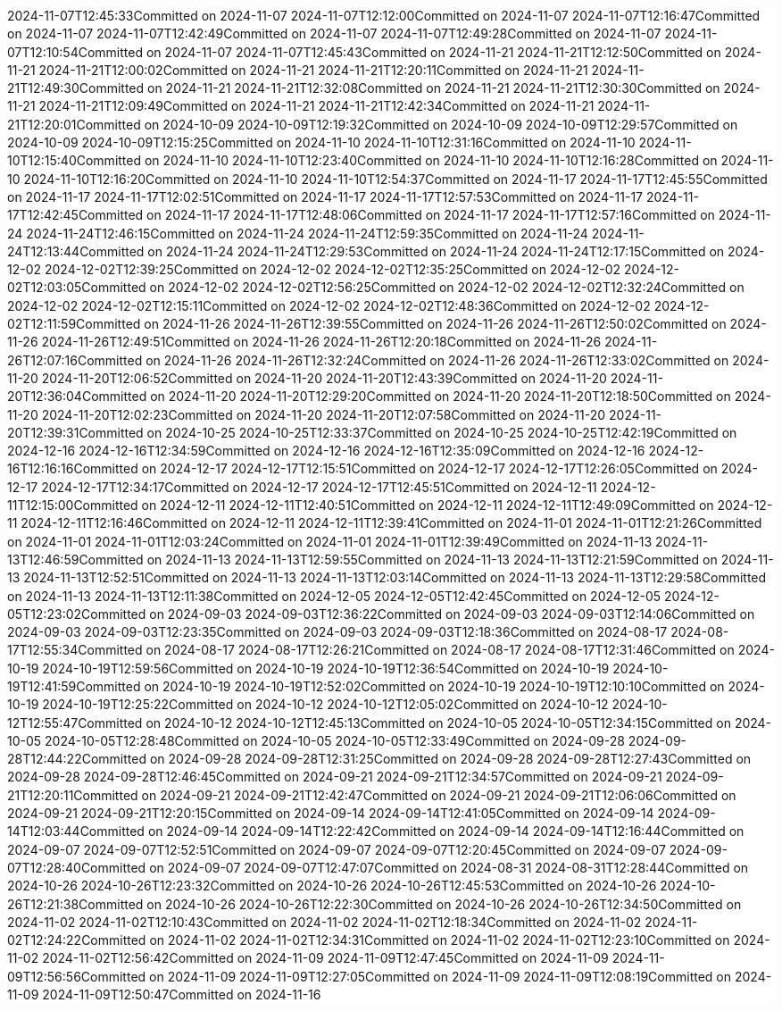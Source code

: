2024-11-07T12:45:33Committed on 2024-11-07 2024-11-07T12:12:00Committed on 2024-11-07 2024-11-07T12:16:47Committed on 2024-11-07 2024-11-07T12:42:49Committed on 2024-11-07 2024-11-07T12:49:28Committed on 2024-11-07 2024-11-07T12:10:54Committed on 2024-11-07 2024-11-07T12:45:43Committed on 2024-11-21 2024-11-21T12:12:50Committed on 2024-11-21 2024-11-21T12:00:02Committed on 2024-11-21 2024-11-21T12:20:11Committed on 2024-11-21 2024-11-21T12:49:30Committed on 2024-11-21 2024-11-21T12:32:08Committed on 2024-11-21 2024-11-21T12:30:30Committed on 2024-11-21 2024-11-21T12:09:49Committed on 2024-11-21 2024-11-21T12:42:34Committed on 2024-11-21 2024-11-21T12:20:01Committed on 2024-10-09 2024-10-09T12:19:32Committed on 2024-10-09 2024-10-09T12:29:57Committed on 2024-10-09 2024-10-09T12:15:25Committed on 2024-11-10 2024-11-10T12:31:16Committed on 2024-11-10 2024-11-10T12:15:40Committed on 2024-11-10 2024-11-10T12:23:40Committed on 2024-11-10 2024-11-10T12:16:28Committed on 2024-11-10 2024-11-10T12:16:20Committed on 2024-11-10 2024-11-10T12:54:37Committed on 2024-11-17 2024-11-17T12:45:55Committed on 2024-11-17 2024-11-17T12:02:51Committed on 2024-11-17 2024-11-17T12:57:53Committed on 2024-11-17 2024-11-17T12:42:45Committed on 2024-11-17 2024-11-17T12:48:06Committed on 2024-11-17 2024-11-17T12:57:16Committed on 2024-11-24 2024-11-24T12:46:15Committed on 2024-11-24 2024-11-24T12:59:35Committed on 2024-11-24 2024-11-24T12:13:44Committed on 2024-11-24 2024-11-24T12:29:53Committed on 2024-11-24 2024-11-24T12:17:15Committed on 2024-12-02 2024-12-02T12:39:25Committed on 2024-12-02 2024-12-02T12:35:25Committed on 2024-12-02 2024-12-02T12:03:05Committed on 2024-12-02 2024-12-02T12:56:25Committed on 2024-12-02 2024-12-02T12:32:24Committed on 2024-12-02 2024-12-02T12:15:11Committed on 2024-12-02 2024-12-02T12:48:36Committed on 2024-12-02 2024-12-02T12:11:59Committed on 2024-11-26 2024-11-26T12:39:55Committed on 2024-11-26 2024-11-26T12:50:02Committed on 2024-11-26 2024-11-26T12:49:51Committed on 2024-11-26 2024-11-26T12:20:18Committed on 2024-11-26 2024-11-26T12:07:16Committed on 2024-11-26 2024-11-26T12:32:24Committed on 2024-11-26 2024-11-26T12:33:02Committed on 2024-11-20 2024-11-20T12:06:52Committed on 2024-11-20 2024-11-20T12:43:39Committed on 2024-11-20 2024-11-20T12:36:04Committed on 2024-11-20 2024-11-20T12:29:20Committed on 2024-11-20 2024-11-20T12:18:50Committed on 2024-11-20 2024-11-20T12:02:23Committed on 2024-11-20 2024-11-20T12:07:58Committed on 2024-11-20 2024-11-20T12:39:31Committed on 2024-10-25 2024-10-25T12:33:37Committed on 2024-10-25 2024-10-25T12:42:19Committed on 2024-12-16 2024-12-16T12:34:59Committed on 2024-12-16 2024-12-16T12:35:09Committed on 2024-12-16 2024-12-16T12:16:16Committed on 2024-12-17 2024-12-17T12:15:51Committed on 2024-12-17 2024-12-17T12:26:05Committed on 2024-12-17 2024-12-17T12:34:17Committed on 2024-12-17 2024-12-17T12:45:51Committed on 2024-12-11 2024-12-11T12:15:00Committed on 2024-12-11 2024-12-11T12:40:51Committed on 2024-12-11 2024-12-11T12:49:09Committed on 2024-12-11 2024-12-11T12:16:46Committed on 2024-12-11 2024-12-11T12:39:41Committed on 2024-11-01 2024-11-01T12:21:26Committed on 2024-11-01 2024-11-01T12:03:24Committed on 2024-11-01 2024-11-01T12:39:49Committed on 2024-11-13 2024-11-13T12:46:59Committed on 2024-11-13 2024-11-13T12:59:55Committed on 2024-11-13 2024-11-13T12:21:59Committed on 2024-11-13 2024-11-13T12:52:51Committed on 2024-11-13 2024-11-13T12:03:14Committed on 2024-11-13 2024-11-13T12:29:58Committed on 2024-11-13 2024-11-13T12:11:38Committed on 2024-12-05 2024-12-05T12:42:45Committed on 2024-12-05 2024-12-05T12:23:02Committed on 2024-09-03 2024-09-03T12:36:22Committed on 2024-09-03 2024-09-03T12:14:06Committed on 2024-09-03 2024-09-03T12:23:35Committed on 2024-09-03 2024-09-03T12:18:36Committed on 2024-08-17 2024-08-17T12:55:34Committed on 2024-08-17 2024-08-17T12:26:21Committed on 2024-08-17 2024-08-17T12:31:46Committed on 2024-10-19 2024-10-19T12:59:56Committed on 2024-10-19 2024-10-19T12:36:54Committed on 2024-10-19 2024-10-19T12:41:59Committed on 2024-10-19 2024-10-19T12:52:02Committed on 2024-10-19 2024-10-19T12:10:10Committed on 2024-10-19 2024-10-19T12:25:22Committed on 2024-10-12 2024-10-12T12:05:02Committed on 2024-10-12 2024-10-12T12:55:47Committed on 2024-10-12 2024-10-12T12:45:13Committed on 2024-10-05 2024-10-05T12:34:15Committed on 2024-10-05 2024-10-05T12:28:48Committed on 2024-10-05 2024-10-05T12:33:49Committed on 2024-09-28 2024-09-28T12:44:22Committed on 2024-09-28 2024-09-28T12:31:25Committed on 2024-09-28 2024-09-28T12:27:43Committed on 2024-09-28 2024-09-28T12:46:45Committed on 2024-09-21 2024-09-21T12:34:57Committed on 2024-09-21 2024-09-21T12:20:11Committed on 2024-09-21 2024-09-21T12:42:47Committed on 2024-09-21 2024-09-21T12:06:06Committed on 2024-09-21 2024-09-21T12:20:15Committed on 2024-09-14 2024-09-14T12:41:05Committed on 2024-09-14 2024-09-14T12:03:44Committed on 2024-09-14 2024-09-14T12:22:42Committed on 2024-09-14 2024-09-14T12:16:44Committed on 2024-09-07 2024-09-07T12:52:51Committed on 2024-09-07 2024-09-07T12:20:45Committed on 2024-09-07 2024-09-07T12:28:40Committed on 2024-09-07 2024-09-07T12:47:07Committed on 2024-08-31 2024-08-31T12:28:44Committed on 2024-10-26 2024-10-26T12:23:32Committed on 2024-10-26 2024-10-26T12:45:53Committed on 2024-10-26 2024-10-26T12:21:38Committed on 2024-10-26 2024-10-26T12:22:30Committed on 2024-10-26 2024-10-26T12:34:50Committed on 2024-11-02 2024-11-02T12:10:43Committed on 2024-11-02 2024-11-02T12:18:34Committed on 2024-11-02 2024-11-02T12:24:22Committed on 2024-11-02 2024-11-02T12:34:31Committed on 2024-11-02 2024-11-02T12:23:10Committed on 2024-11-02 2024-11-02T12:56:42Committed on 2024-11-09 2024-11-09T12:47:45Committed on 2024-11-09 2024-11-09T12:56:56Committed on 2024-11-09 2024-11-09T12:27:05Committed on 2024-11-09 2024-11-09T12:08:19Committed on 2024-11-09 2024-11-09T12:50:47Committed on 2024-11-16